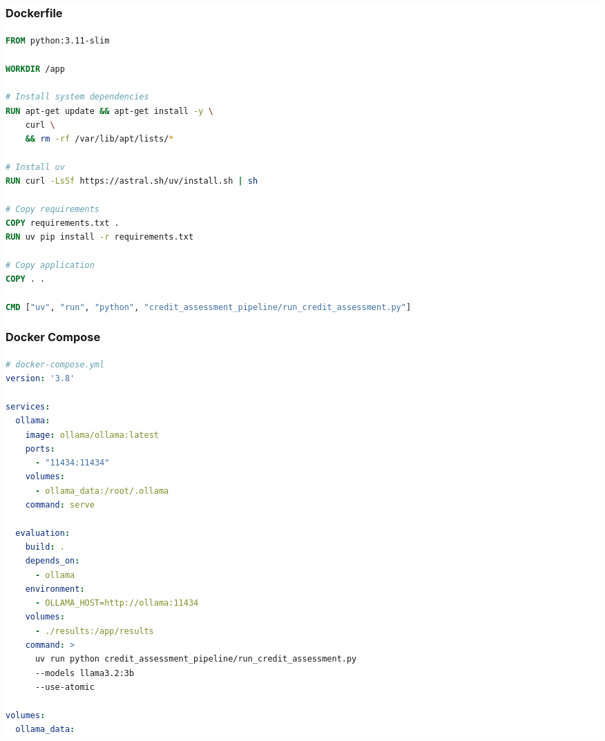 ### Dockerfile

```dockerfile
FROM python:3.11-slim

WORKDIR /app

# Install system dependencies
RUN apt-get update && apt-get install -y \
    curl \
    && rm -rf /var/lib/apt/lists/*

# Install uv
RUN curl -LsSf https://astral.sh/uv/install.sh | sh

# Copy requirements
COPY requirements.txt .
RUN uv pip install -r requirements.txt

# Copy application
COPY . .

CMD ["uv", "run", "python", "credit_assessment_pipeline/run_credit_assessment.py"]
```

### Docker Compose

```yaml
# docker-compose.yml
version: '3.8'

services:
  ollama:
    image: ollama/ollama:latest
    ports:
      - "11434:11434"
    volumes:
      - ollama_data:/root/.ollama
    command: serve

  evaluation:
    build: .
    depends_on:
      - ollama
    environment:
      - OLLAMA_HOST=http://ollama:11434
    volumes:
      - ./results:/app/results
    command: >
      uv run python credit_assessment_pipeline/run_credit_assessment.py
      --models llama3.2:3b
      --use-atomic

volumes:
  ollama_data:
```
